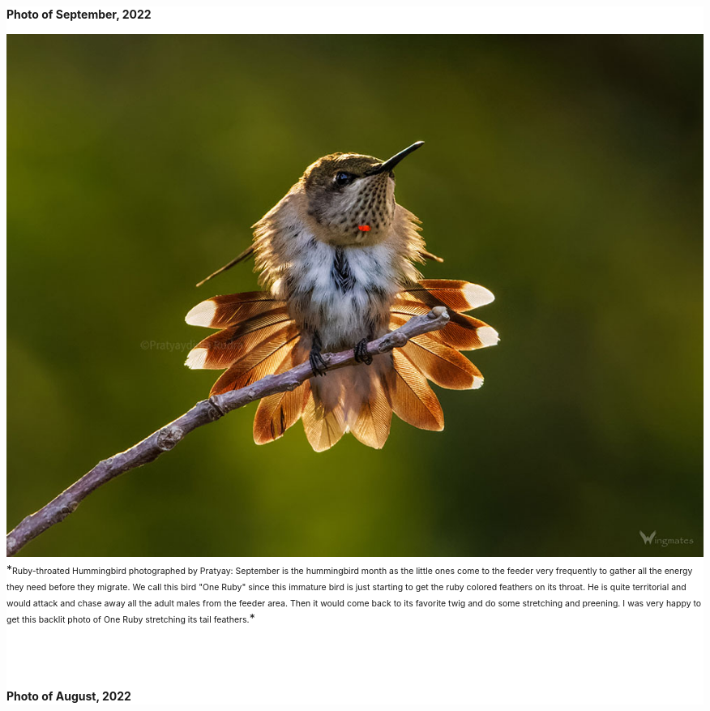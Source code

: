 **Photo of September, 2022**

<img src="/assets/img/POTM/2022/09.jpg" width="100%"/>
*<span style="font-size: 0.75em;">Ruby-throated Hummingbird photographed by Pratyay: September is the hummingbird month as the little ones come to the feeder very frequently to gather all the energy they need before they migrate. 
We call this bird "One Ruby" since this immature bird is just starting to get the ruby colored feathers on its throat. He is quite territorial and would attack and chase away all the adult males from the feeder area. Then it would come back to its favorite twig and do some stretching and preening. I was very happy to get this backlit photo of One Ruby stretching its tail feathers.</span>*
<br>
<br>
<br>
<br>


**Photo of August, 2022**
